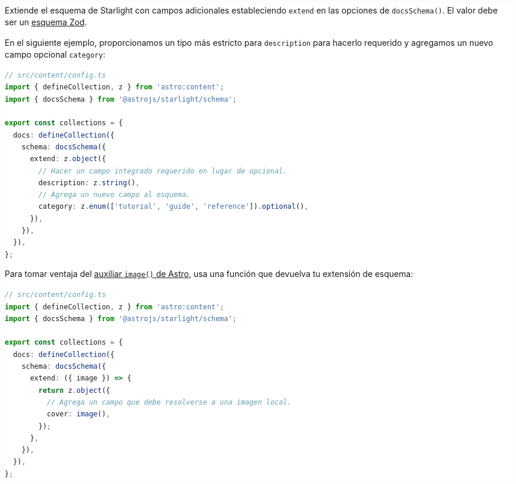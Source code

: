 Extiende el esquema de Starlight con campos adicionales estableciendo `extend` en las opciones de `docsSchema()`.
El valor debe ser un [esquema Zod](https://docs.astro.build/es/guides/content-collections/#definiendo-tipos-de-datos-con-zod).

En el siguiente ejemplo, proporcionamos un tipo más estricto para `description` para hacerlo requerido y agregamos un nuevo campo opcional `category`:

```ts {8-13}
// src/content/config.ts
import { defineCollection, z } from 'astro:content';
import { docsSchema } from '@astrojs/starlight/schema';

export const collections = {
  docs: defineCollection({
    schema: docsSchema({
      extend: z.object({
        // Hacer un campo integrado requerido en lugar de opcional.
        description: z.string(),
        // Agrega un nuevo campo al esquema.
        category: z.enum(['tutorial', 'guide', 'reference']).optional(),
      }),
    }),
  }),
};
```

Para tomar ventaja del [auxiliar `image()` de Astro](https://docs.astro.build/es/guides/images/#imágenes-en-colecciones-de-contenido), usa una función que devuelva tu extensión de esquema:

```ts {8-13}
// src/content/config.ts
import { defineCollection, z } from 'astro:content';
import { docsSchema } from '@astrojs/starlight/schema';

export const collections = {
  docs: defineCollection({
    schema: docsSchema({
      extend: ({ image }) => {
        return z.object({
          // Agrega un campo que debe resolverse a una imagen local.
          cover: image(),
        });
      },
    }),
  }),
};
```
